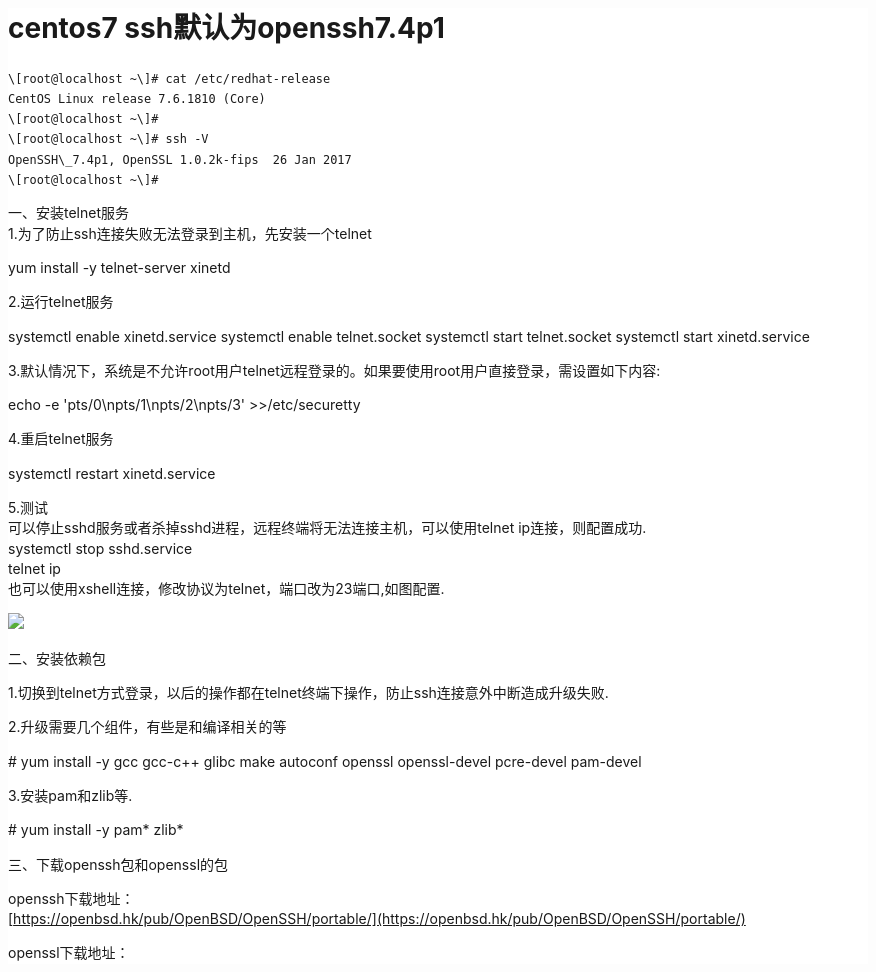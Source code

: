 # centos7 ssh默认为openssh7.4p1

```shell
\[root@localhost ~\]# cat /etc/redhat-release
CentOS Linux release 7.6.1810 (Core) 
\[root@localhost ~\]# 
\[root@localhost ~\]# ssh -V
OpenSSH\_7.4p1, OpenSSL 1.0.2k-fips  26 Jan 2017
\[root@localhost ~\]# 
```

一、安装telnet服务  
1.为了防止ssh连接失败无法登录到主机，先安装一个telnet

yum install -y telnet-server xinetd

2.运行telnet服务

systemctl enable xinetd.service
systemctl enable telnet.socket
systemctl start telnet.socket
systemctl start xinetd.service

3.默认情况下，系统是不允许root用户telnet远程登录的。如果要使用root用户直接登录，需设置如下内容:

echo -e 'pts/0\\npts/1\\npts/2\\npts/3'  >>/etc/securetty

4.重启telnet服务

systemctl restart xinetd.service

5.测试  
可以停止sshd服务或者杀掉sshd进程，远程终端将无法连接主机，可以使用telnet ip连接，则配置成功.  
systemctl stop sshd.service  
telnet ip  
也可以使用xshell连接，修改协议为telnet，端口改为23端口,如图配置.

![](https://img2018.cnblogs.com/blog/830887/201911/830887-20191101174230169-1182037003.png)

二、安装依赖包

1.切换到telnet方式登录，以后的操作都在telnet终端下操作，防止ssh连接意外中断造成升级失败.

2.升级需要几个组件，有些是和编译相关的等

\# yum install  -y gcc gcc-c++ glibc make autoconf openssl openssl-devel pcre-devel  pam-devel

3.安装pam和zlib等.

\# yum install  -y pam\* zlib\*

三、下载openssh包和openssl的包

openssh下载地址：  
[https://openbsd.hk/pub/OpenBSD/OpenSSH/portable/](https://openbsd.hk/pub/OpenBSD/OpenSSH/portable/)

openssl下载地址：
